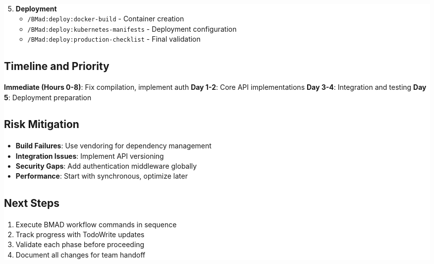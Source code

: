 5. **Deployment**
   - `/BMad:deploy:docker-build` - Container creation
   - `/BMad:deploy:kubernetes-manifests` - Deployment configuration
   - `/BMad:deploy:production-checklist` - Final validation

## Timeline and Priority

**Immediate (Hours 0-8)**: Fix compilation, implement auth
**Day 1-2**: Core API implementations
**Day 3-4**: Integration and testing
**Day 5**: Deployment preparation

## Risk Mitigation

- **Build Failures**: Use vendoring for dependency management
- **Integration Issues**: Implement API versioning
- **Security Gaps**: Add authentication middleware globally
- **Performance**: Start with synchronous, optimize later

## Next Steps

1. Execute BMAD workflow commands in sequence
2. Track progress with TodoWrite updates
3. Validate each phase before proceeding
4. Document all changes for team handoff